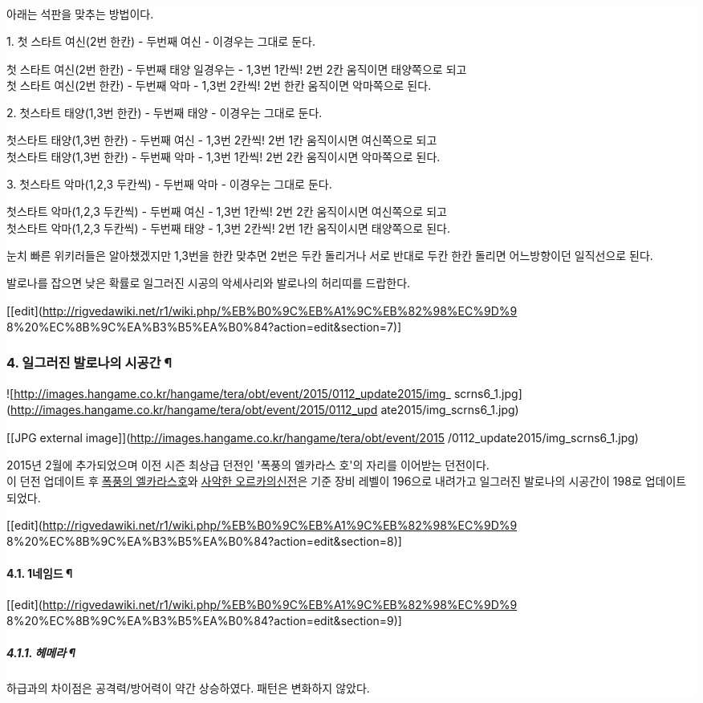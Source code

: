   
  

아래는 석판을 맞추는 방법이다.

  

1\. 첫 스타트 여신(2번 한칸) - 두번째 여신 - 이경우는 그대로 둔다.  

첫 스타트 여신(2번 한칸) - 두번째 태양 일경우는 - 1,3번 1칸씩! 2번 2칸 움직이면 태양쪽으로 되고  
첫 스타트 여신(2번 한칸) - 두번째 악마 - 1,3번 2칸씩! 2번 한칸 움직이면 악마쪽으로 된다.  

2\. 첫스타트 태양(1,3번 한칸) - 두번째 태양 - 이경우는 그대로 둔다.  

첫스타트 태양(1,3번 한칸) - 두번째 여신 - 1,3번 2칸씩! 2번 1칸 움직이시면 여신쪽으로 되고  
첫스타트 태양(1,3번 한칸) - 두번째 악마 - 1,3번 1칸씩! 2번 2칸 움직이시면 악마쪽으로 된다.  

3\. 첫스타트 악마(1,2,3 두칸씩) - 두번째 악마 - 이경우는 그대로 둔다.  

첫스타트 악마(1,2,3 두칸씩) - 두번째 여신 - 1,3번 1칸씩! 2번 2칸 움직이시면 여신쪽으로 되고  
첫스타트 악마(1,2,3 두칸씩) - 두번째 태양 - 1,3번 2칸씩! 2번 1칸 움직이시면 태양쪽으로 된다.  

눈치 빠른 위키러들은 알아챘겠지만 1,3번을 한칸 맞추면 2번은 두칸 돌리거나 서로 반대로 두칸 한칸 돌리면 어느방향이던 일직선으로 된다.

  

발로나를 잡으면 낮은 확률로 일그러진 시공의 악세사리와 발로나의 허리띠를 드랍한다.

  
  

[[edit](http://rigvedawiki.net/r1/wiki.php/%EB%B0%9C%EB%A1%9C%EB%82%98%EC%9D%9
8%20%EC%8B%9C%EA%B3%B5%EA%B0%84?action=edit&section=7)]

### 4. 일그러진 발로나의 시공간 ¶

![http://images.hangame.co.kr/hangame/tera/obt/event/2015/0112_update2015/img_
scrns6_1.jpg](http://images.hangame.co.kr/hangame/tera/obt/event/2015/0112_upd
ate2015/img_scrns6_1.jpg)

[[JPG external image]](http://images.hangame.co.kr/hangame/tera/obt/event/2015
/0112_update2015/img_scrns6_1.jpg)

  
2015년 2월에 추가되었으며 이전 시즌 최상급 던전인 '폭풍의 엘카라스 호'의 자리를 이어받는 던전이다.  
이 던전 업데이트 후 [폭풍의 엘카라스호](%EC%97%98%EC%B9%B4%EB%9D%BC%EC%8A%A4%20%ED%98%B8.md)와 [사악한 오르카의신전](%EC%98%A4%EB%A5%B4%EC%B9%B4%EC%9D%98%20%EC%8B%A0%EC%A0%84.md)은 기준 장비
레벨이 196으로 내려가고 일그러진 발로나의 시공간이 198로 업데이트되었다.

  

[[edit](http://rigvedawiki.net/r1/wiki.php/%EB%B0%9C%EB%A1%9C%EB%82%98%EC%9D%9
8%20%EC%8B%9C%EA%B3%B5%EA%B0%84?action=edit&section=8)]

#### 4.1. 1네임드 ¶

[[edit](http://rigvedawiki.net/r1/wiki.php/%EB%B0%9C%EB%A1%9C%EB%82%98%EC%9D%9
8%20%EC%8B%9C%EA%B3%B5%EA%B0%84?action=edit&section=9)]

##### 4.1.1. 헤메라 ¶

하급과의 차이점은 공격력/방어력이 약간 상승하였다. 패턴은 변화하지 않았다.
